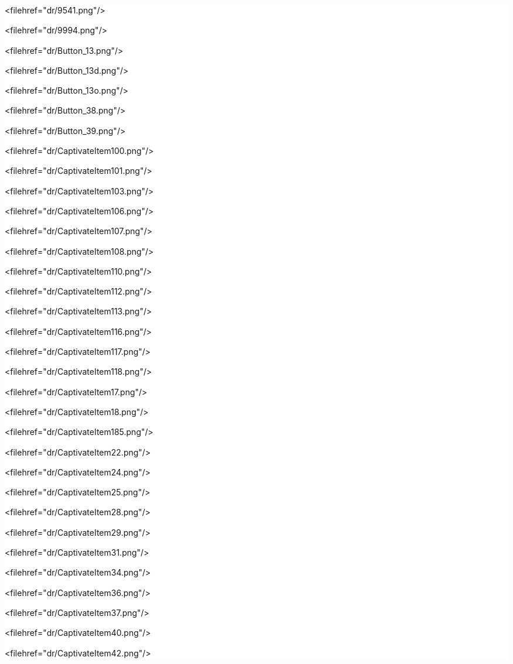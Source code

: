 <filehref="dr/9541.png"/>

<filehref="dr/9994.png"/>

<filehref="dr/Button\_13.png"/>

<filehref="dr/Button\_13d.png"/>

<filehref="dr/Button\_13o.png"/>

<filehref="dr/Button\_38.png"/>

<filehref="dr/Button\_39.png"/>

<filehref="dr/CaptivateItem100.png"/>

<filehref="dr/CaptivateItem101.png"/>

<filehref="dr/CaptivateItem103.png"/>

<filehref="dr/CaptivateItem106.png"/>

<filehref="dr/CaptivateItem107.png"/>

<filehref="dr/CaptivateItem108.png"/>

<filehref="dr/CaptivateItem110.png"/>

<filehref="dr/CaptivateItem112.png"/>

<filehref="dr/CaptivateItem113.png"/>

<filehref="dr/CaptivateItem116.png"/>

<filehref="dr/CaptivateItem117.png"/>

<filehref="dr/CaptivateItem118.png"/>

<filehref="dr/CaptivateItem17.png"/>

<filehref="dr/CaptivateItem18.png"/>

<filehref="dr/CaptivateItem185.png"/>

<filehref="dr/CaptivateItem22.png"/>

<filehref="dr/CaptivateItem24.png"/>

<filehref="dr/CaptivateItem25.png"/>

<filehref="dr/CaptivateItem28.png"/>

<filehref="dr/CaptivateItem29.png"/>

<filehref="dr/CaptivateItem31.png"/>

<filehref="dr/CaptivateItem34.png"/>

<filehref="dr/CaptivateItem36.png"/>

<filehref="dr/CaptivateItem37.png"/>

<filehref="dr/CaptivateItem40.png"/>

<filehref="dr/CaptivateItem42.png"/>
